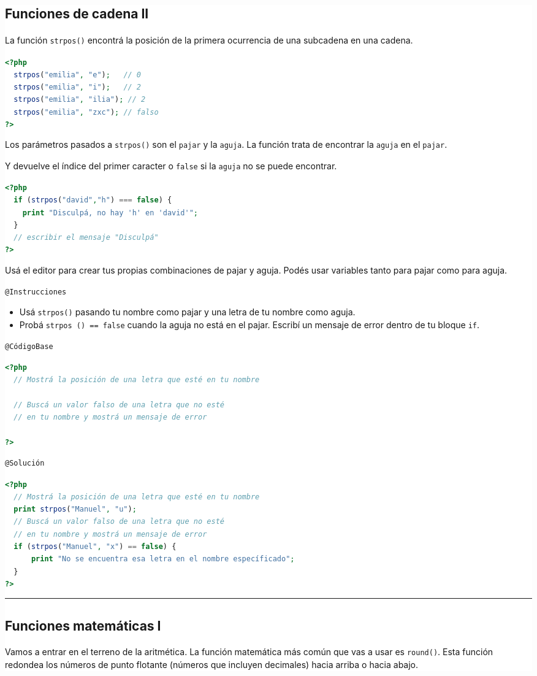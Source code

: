 ## Funciones de cadena II
La función `strpos()` encontrá la posición de la primera ocurrencia de una subcadena en una cadena.

```php
<?php
  strpos("emilia", "e");   // 0
  strpos("emilia", "i");   // 2
  strpos("emilia", "ilia"); // 2
  strpos("emilia", "zxc"); // falso
?>
```

Los parámetros pasados a `strpos()` son el `pajar` y la `aguja`. La función trata de encontrar la `aguja` en el `pajar`.

Y devuelve el índice del primer caracter o `false` si la `aguja` no se puede encontrar.

```php
<?php
  if (strpos("david","h") === false) {
    print "Disculpá, no hay 'h' en 'david'";
  }  
  // escribir el mensaje "Disculpá"
?>
```

Usá el editor para crear tus propias combinaciones de pajar y aguja. Podés usar variables tanto para pajar como para aguja.

`@Instrucciones`
- Usá `strpos()` pasando tu nombre como pajar y una letra de tu nombre como aguja.
- Probá `strpos () == false` cuando la aguja no está en el pajar. Escribí un mensaje de error dentro de tu bloque `if`.

`@CódigoBase`
```php
<?php
  // Mostrá la posición de una letra que esté en tu nombre

  // Buscá un valor falso de una letra que no esté
  // en tu nombre y mostrá un mensaje de error

?>
```

`@Solución`
```php
<?php
  // Mostrá la posición de una letra que esté en tu nombre
  print strpos("Manuel", "u");
  // Buscá un valor falso de una letra que no esté
  // en tu nombre y mostrá un mensaje de error
  if (strpos("Manuel", "x") == false) {
      print "No se encuentra esa letra en el nombre específicado";
  }
?>
```
---
## Funciones matemáticas I
Vamos a entrar en el terreno de la aritmética. La función matemática más común que vas a usar es `round()`. Esta función redondea los números de punto flotante (números que incluyen decimales) hacia arriba o hacia abajo.
